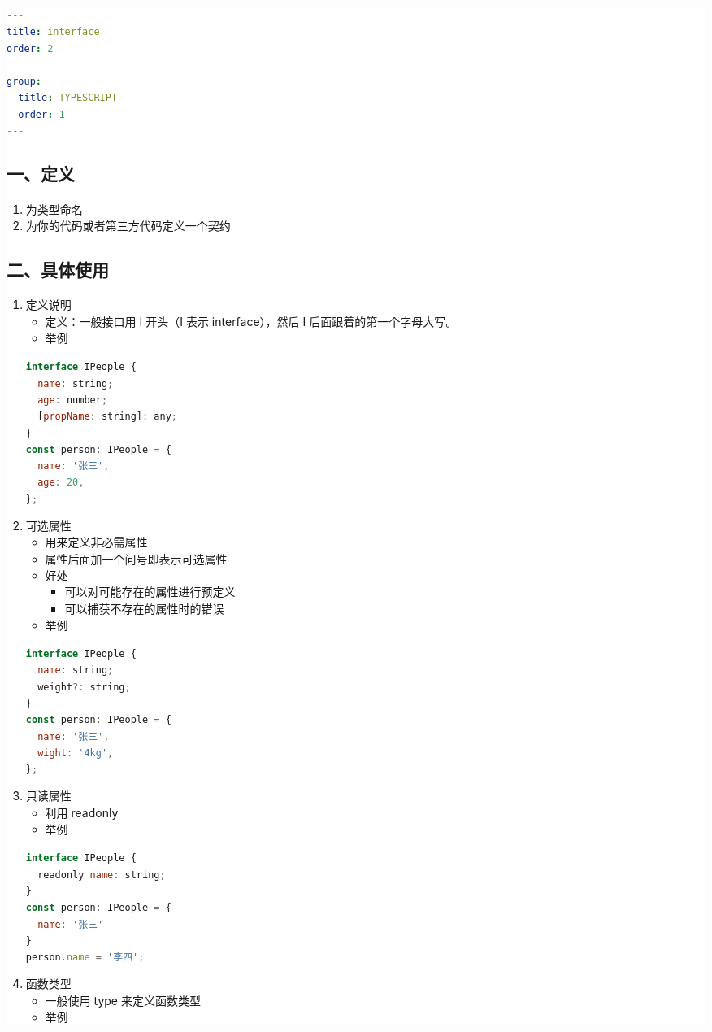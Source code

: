 ```yaml
---
title: interface
order: 2

group:
  title: TYPESCRIPT
  order: 1
---
```


## 一、定义

1. 为类型命名
2. 为你的代码或者第三方代码定义一个契约

## 二、具体使用

1. 定义说明
   - 定义：一般接口用 I 开头（I 表示 interface），然后 I 后面跟着的第一个字母大写。
   - 举例
   ```js
   interface IPeople {
     name: string;
     age: number;
     [propName: string]: any;
   }
   const person: IPeople = {
     name: '张三',
     age: 20,
   };
   ```
2. 可选属性
   - 用来定义非必需属性
   - 属性后面加一个问号即表示可选属性
   - 好处
     - 可以对可能存在的属性进行预定义
     - 可以捕获不存在的属性时的错误
   - 举例
   ```js
   interface IPeople {
     name: string;
     weight?: string;
   }
   const person: IPeople = {
     name: '张三',
     wight: '4kg',
   };
   ```
3. 只读属性
   - 利用 readonly
   - 举例
   ```js
   interface IPeople {
     readonly name: string;
   }
   const person: IPeople = {
     name: '张三'
   }
   person.name = '李四';
   ```
4. 函数类型
   - 一般使用 type 来定义函数类型
   - 举例

  [key: string]: string;